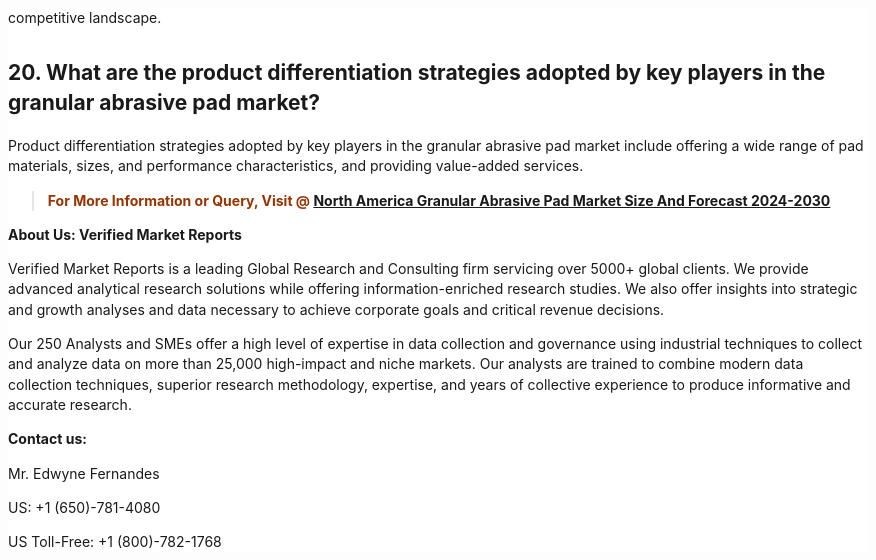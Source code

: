 competitive landscape.</p><h2>20. What are the product differentiation strategies adopted by key players in the granular abrasive pad market?</div><div></h2><p>Product differentiation strategies adopted by key players in the granular abrasive pad market include offering a wide range of pad materials, sizes, and performance characteristics, and providing value-added services.</p></body></html></p><blockquote><p><span style="color: #993300;"><strong>For More Information or Query, Visit @ <a href="https://www.verifiedmarketreports.com/product/granular-abrasive-pad-market/">North America Granular Abrasive Pad Market Size And Forecast 2024-2030</a></strong></span></p></blockquote><p><strong>About Us: Verified Market Reports</strong></p><p>Verified Market Reports is a leading Global Research and Consulting firm servicing over 5000+ global clients. We provide advanced analytical research solutions while offering information-enriched research studies. We also offer insights into strategic and growth analyses and data necessary to achieve corporate goals and critical revenue decisions.</p><p>Our 250 Analysts and SMEs offer a high level of expertise in data collection and governance using industrial techniques to collect and analyze data on more than 25,000 high-impact and niche markets. Our analysts are trained to combine modern data collection techniques, superior research methodology, expertise, and years of collective experience to produce informative and accurate research.</p><p><strong>Contact us:</strong></p><p>Mr. Edwyne Fernandes</p><p>US: +1 (650)-781-4080</p><p>US Toll-Free: +1 (800)-782-1768</p>
